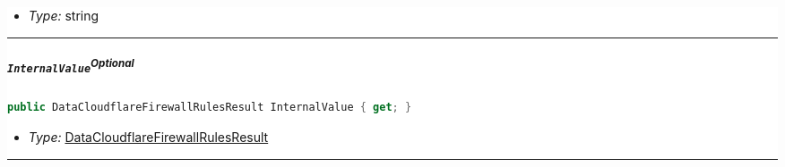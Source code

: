 - *Type:* string

---

##### `InternalValue`<sup>Optional</sup> <a name="InternalValue" id="@cdktf/provider-cloudflare.dataCloudflareFirewallRules.DataCloudflareFirewallRulesResultOutputReference.property.internalValue"></a>

```csharp
public DataCloudflareFirewallRulesResult InternalValue { get; }
```

- *Type:* <a href="#@cdktf/provider-cloudflare.dataCloudflareFirewallRules.DataCloudflareFirewallRulesResult">DataCloudflareFirewallRulesResult</a>

---



